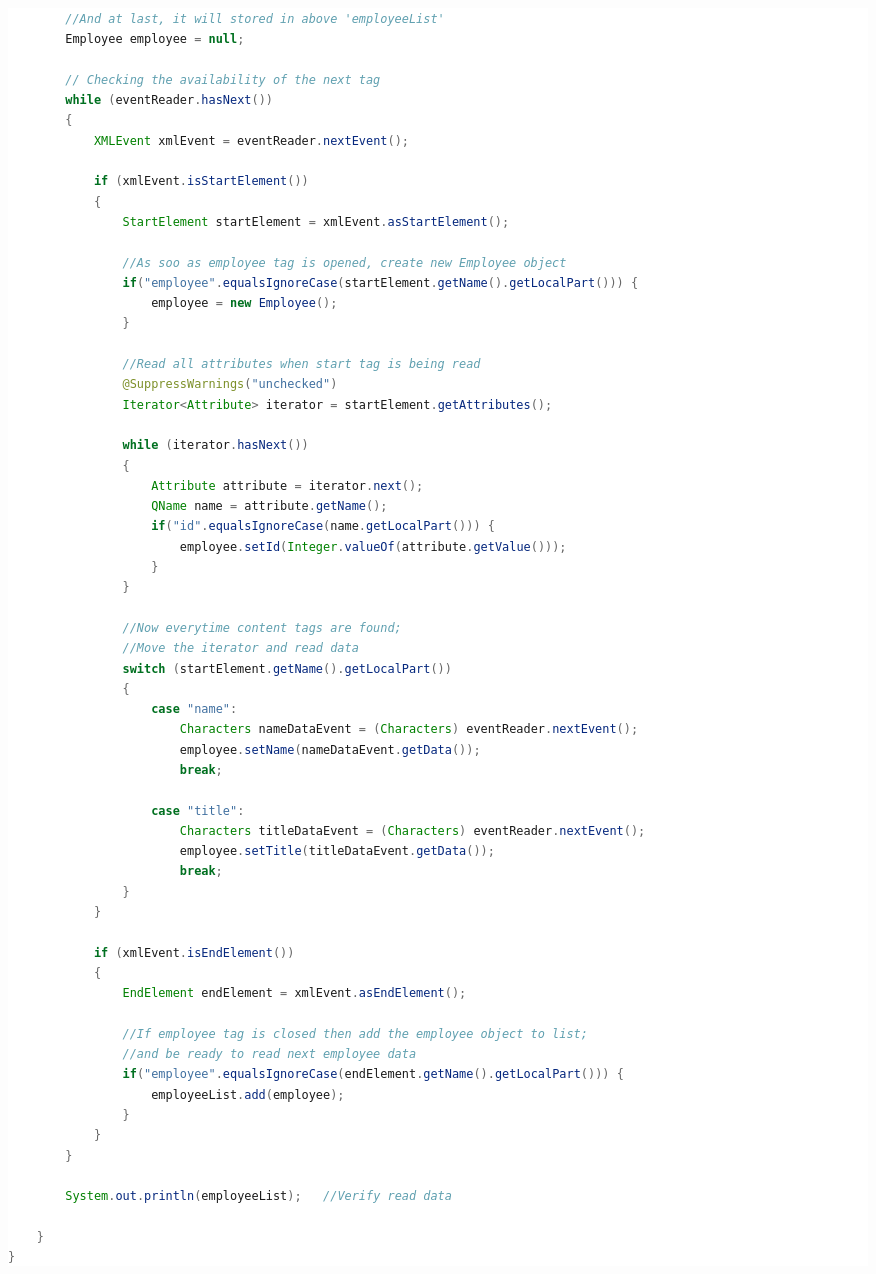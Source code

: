 ```java
        //And at last, it will stored in above 'employeeList' 
        Employee employee = null;

        // Checking the availability of the next tag
        while (eventReader.hasNext())
        {
        	XMLEvent xmlEvent = eventReader.nextEvent();

        	if (xmlEvent.isStartElement())
        	{
        		StartElement startElement = xmlEvent.asStartElement();

        		//As soo as employee tag is opened, create new Employee object
        		if("employee".equalsIgnoreCase(startElement.getName().getLocalPart())) {
        			employee = new Employee();	
        		}

        		//Read all attributes when start tag is being read
        		@SuppressWarnings("unchecked")
				Iterator<Attribute> iterator = startElement.getAttributes();

                while (iterator.hasNext())
                {
                    Attribute attribute = iterator.next();
                    QName name = attribute.getName();
                    if("id".equalsIgnoreCase(name.getLocalPart())) {
                    	employee.setId(Integer.valueOf(attribute.getValue()));
                    }
                }

                //Now everytime content tags are found; 
                //Move the iterator and read data
        		switch (startElement.getName().getLocalPart()) 
        		{
	        		case "name":
	        			Characters nameDataEvent = (Characters) eventReader.nextEvent();
	        			employee.setName(nameDataEvent.getData());
	        			break;

	        		case "title":
	        			Characters titleDataEvent = (Characters) eventReader.nextEvent();
	        			employee.setTitle(titleDataEvent.getData());
	        			break;
        		}
        	}

        	if (xmlEvent.isEndElement())
        	{
        		EndElement endElement = xmlEvent.asEndElement();

        		//If employee tag is closed then add the employee object to list; 
        		//and be ready to read next employee data
        		if("employee".equalsIgnoreCase(endElement.getName().getLocalPart())) {
        			employeeList.add(employee);
        		}
        	}
        }

        System.out.println(employeeList);	//Verify read data

	}
}

```